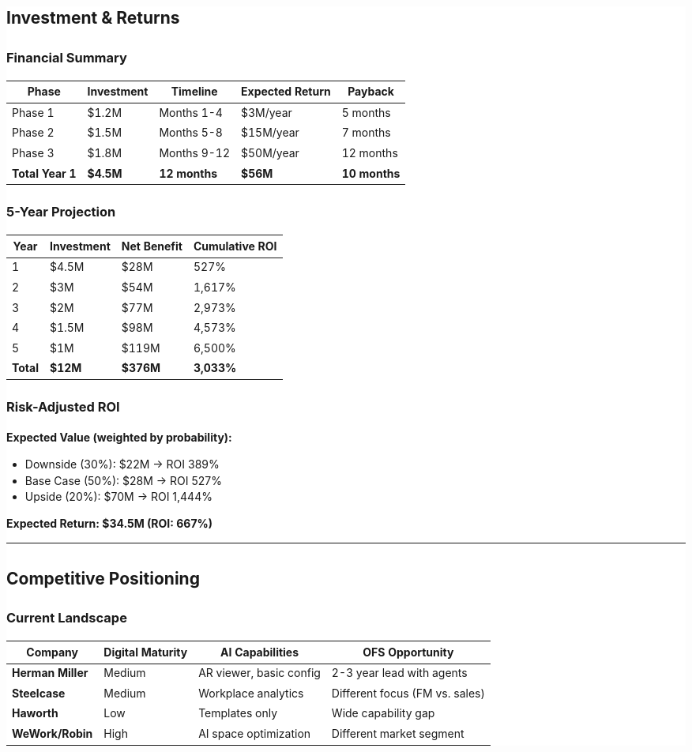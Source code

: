 ## Investment & Returns

### Financial Summary

| Phase | Investment | Timeline | Expected Return | Payback |
|-------|-----------|----------|-----------------|---------|
| Phase 1 | $1.2M | Months 1-4 | $3M/year | 5 months |
| Phase 2 | $1.5M | Months 5-8 | $15M/year | 7 months |
| Phase 3 | $1.8M | Months 9-12 | $50M/year | 12 months |
| **Total Year 1** | **$4.5M** | **12 months** | **$56M** | **10 months** |

### 5-Year Projection

| Year | Investment | Net Benefit | Cumulative ROI |
|------|-----------|-------------|----------------|
| 1 | $4.5M | $28M | 527% |
| 2 | $3M | $54M | 1,617% |
| 3 | $2M | $77M | 2,973% |
| 4 | $1.5M | $98M | 4,573% |
| 5 | $1M | $119M | 6,500% |
| **Total** | **$12M** | **$376M** | **3,033%** |

### Risk-Adjusted ROI

**Expected Value (weighted by probability):**
- Downside (30%): $22M → ROI 389%
- Base Case (50%): $28M → ROI 527%
- Upside (20%): $70M → ROI 1,444%

**Expected Return: $34.5M (ROI: 667%)**

---

## Competitive Positioning

### Current Landscape

| Company | Digital Maturity | AI Capabilities | OFS Opportunity |
|---------|------------------|-----------------|-----------------|
| **Herman Miller** | Medium | AR viewer, basic config | 2-3 year lead with agents |
| **Steelcase** | Medium | Workplace analytics | Different focus (FM vs. sales) |
| **Haworth** | Low | Templates only | Wide capability gap |
| **WeWork/Robin** | High | AI space optimization | Different market segment |
